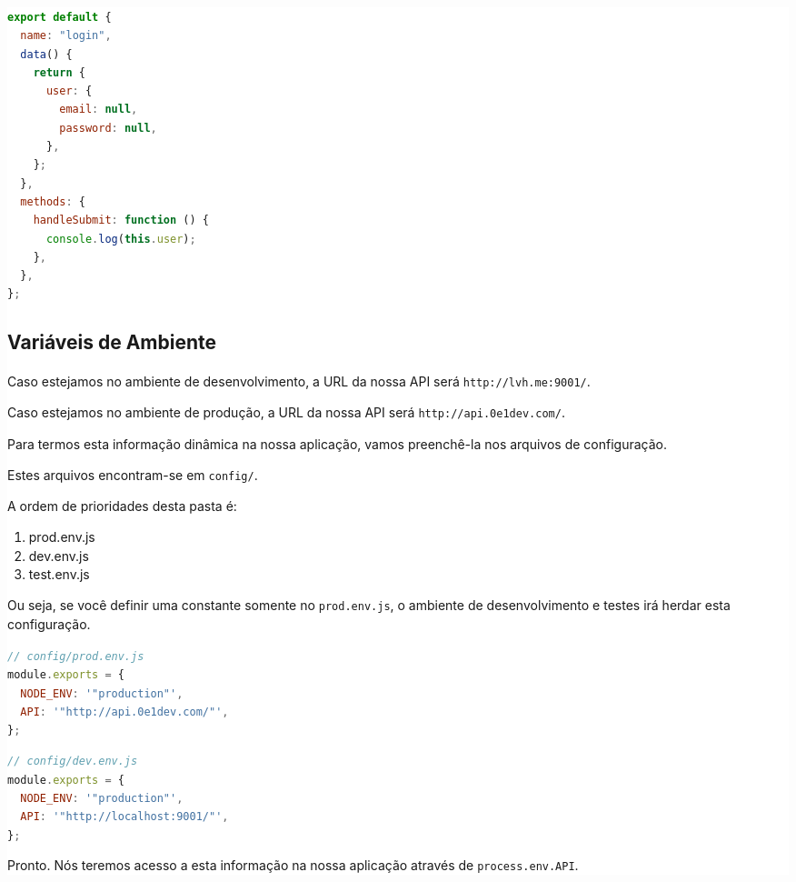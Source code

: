 ```js
export default {
  name: "login",
  data() {
    return {
      user: {
        email: null,
        password: null,
      },
    };
  },
  methods: {
    handleSubmit: function () {
      console.log(this.user);
    },
  },
};
```

## Variáveis de Ambiente

Caso estejamos no ambiente de desenvolvimento, a URL da nossa API será `http://lvh.me:9001/`.

Caso estejamos no ambiente de produção, a URL da nossa API será `http://api.0e1dev.com/`.

Para termos esta informação dinâmica na nossa aplicação, vamos preenchê-la nos arquivos de configuração.

Estes arquivos encontram-se em `config/`.

A ordem de prioridades desta pasta é:

1. prod.env.js
2. dev.env.js
3. test.env.js

Ou seja, se você definir uma constante somente no `prod.env.js`, o ambiente de desenvolvimento e testes irá herdar esta configuração.

```js
// config/prod.env.js
module.exports = {
  NODE_ENV: '"production"',
  API: '"http://api.0e1dev.com/"',
};
```

```js
// config/dev.env.js
module.exports = {
  NODE_ENV: '"production"',
  API: '"http://localhost:9001/"',
};
```

Pronto. Nós teremos acesso a esta informação na nossa aplicação através de `process.env.API`.
